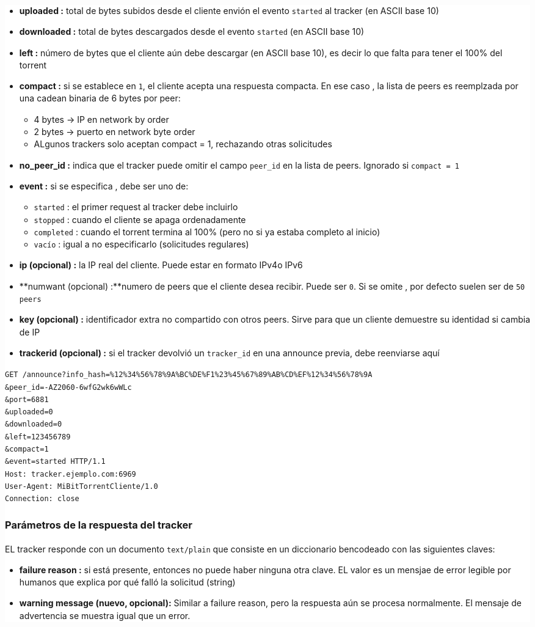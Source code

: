 - **uploaded :** total de bytes subidos desde el cliente envión el evento `started` al tracker (en ASCII base 10)

- **downloaded :** total de bytes descargados desde el evento `started` (en ASCII base 10)

- **left :** número de bytes que el cliente aún debe descargar (en ASCII base 10), es decir lo que falta para tener el 100% del torrent

- **compact :** si se establece en `1`, el cliente acepta una respuesta compacta. En ese caso , la lista de peers es reemplzada por una cadean binaria de 6 bytes por peer:
    - 4 bytes -> IP en network by order
    - 2 bytes -> puerto en network byte order
    - ALgunos trackers solo aceptan compact = 1, rechazando otras solicitudes

- **no_peer_id :** indica que el tracker puede omitir el campo `peer_id` en la lista de peers. Ignorado si `compact = 1`

- **event :** si se especifica , debe ser uno de:
    - `started` : el primer request al tracker debe incluirlo
    - `stopped` : cuando el cliente se apaga ordenadamente
    - `completed` : cuando el torrent termina al 100% (pero no si ya estaba completo al inicio)
    - `vacío` : igual a no especificarlo (solicitudes regulares)

- **ip (opcional) :** la IP real del cliente. Puede estar en formato IPv4o IPv6

- **numwant (opcional) :**numero de peers que el cliente desea recibir. Puede ser `0`. Si se omite , por defecto suelen ser de `50 peers`

- **key (opcional) :** identificador extra no compartido con otros peers. Sirve para que un cliente demuestre su identidad si cambia de IP

- **trackerid (opcional) :** si el tracker devolvió un `tracker_id` en una announce previa, debe reenviarse aquí

```http
GET /announce?info_hash=%12%34%56%78%9A%BC%DE%F1%23%45%67%89%AB%CD%EF%12%34%56%78%9A
&peer_id=-AZ2060-6wfG2wk6wWLc
&port=6881
&uploaded=0
&downloaded=0
&left=123456789
&compact=1
&event=started HTTP/1.1
Host: tracker.ejemplo.com:6969
User-Agent: MiBitTorrentCliente/1.0
Connection: close
```

### Parámetros de la respuesta del tracker

EL tracker responde con un documento `text/plain` que consiste en un diccionario bencodeado con las siguientes claves:

- **failure reason :** si está presente, entonces no puede haber ninguna otra clave. EL valor es un mensjae de error legible por humanos que explica por qué falló la solicitud (string)

- **warning message (nuevo, opcional):** Similar a failure reason, pero la respuesta aún se procesa normalmente. El mensaje de advertencia se muestra igual que un error.
